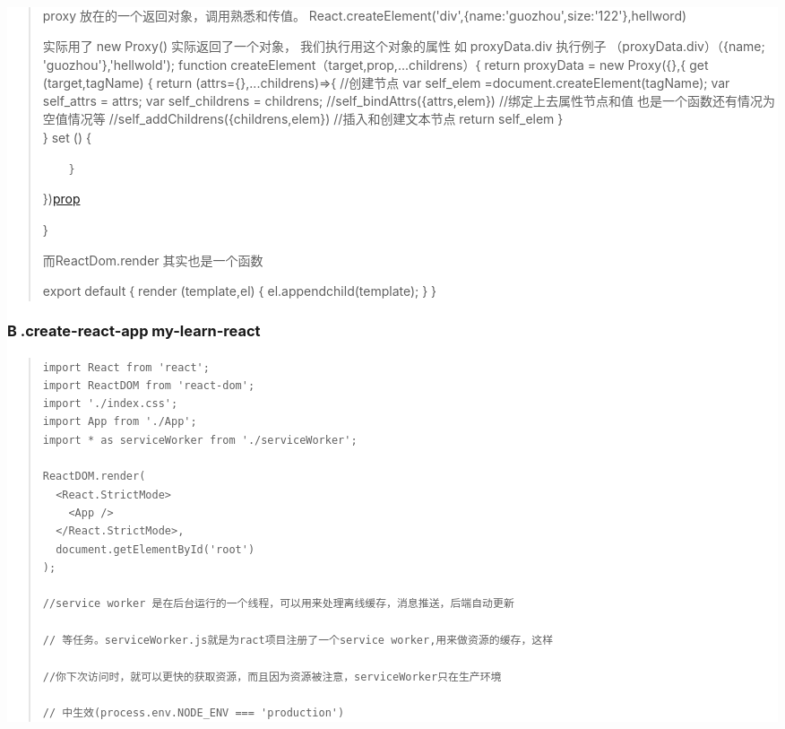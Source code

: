 > 
> 
> proxy 放在的一个返回对象，调用熟悉和传值。
> React.createElement('div',{name:'guozhou',size:'122'},hellword)
> 
> 实际用了 new Proxy() 实际返回了一个对象，
> 我们执行用这个对象的属性 如 proxyData.div 
> 执行例子 （proxyData.div）（{name; 'guozhou'},'hellwold');
> function createElement（target,prop,...childrens）{
> 	return proxyData = new Proxy({},{
>         get (target,tagName) {
>          return (attrs={},...childrens)=>{
>              //创建节点
>              var  self_elem =document.createElement(tagName);
>              var self_attrs = attrs;
>              var self_childrens = childrens;
>              //self_bindAttrs({attrs,elem}) //绑定上去属性节点和值 也是一个函数还有情况为空值情况等
>              //self_addChildrens({childrens,elem})
>              //插入和创建文本节点
>              return  self_elem
>          }   
>         }
>         set () {
>             
>         }
> 	})[prop](props,...childrens)
> 
> }
> 
> 
> 而ReactDom.render 其实也是一个函数
> 
> export default {
>     render (template,el) {
>         el.appendchild(template);
>     }
> }
> 
> ```

### B .create-react-app my-learn-react 

> ```
> import React from 'react';
> import ReactDOM from 'react-dom';
> import './index.css';
> import App from './App';
> import * as serviceWorker from './serviceWorker';
> 
> ReactDOM.render(
>   <React.StrictMode>
>     <App />
>   </React.StrictMode>,
>   document.getElementById('root')
> );
> 
> //service worker 是在后台运行的一个线程，可以用来处理离线缓存，消息推送，后端自动更新
> 
> // 等任务。serviceWorker.js就是为ract项目注册了一个service worker,用来做资源的缓存，这样
> 
> //你下次访问时，就可以更快的获取资源，而且因为资源被注意，serviceWorker只在生产环境
> 
> // 中生效(process.env.NODE_ENV === 'production') 
> 
